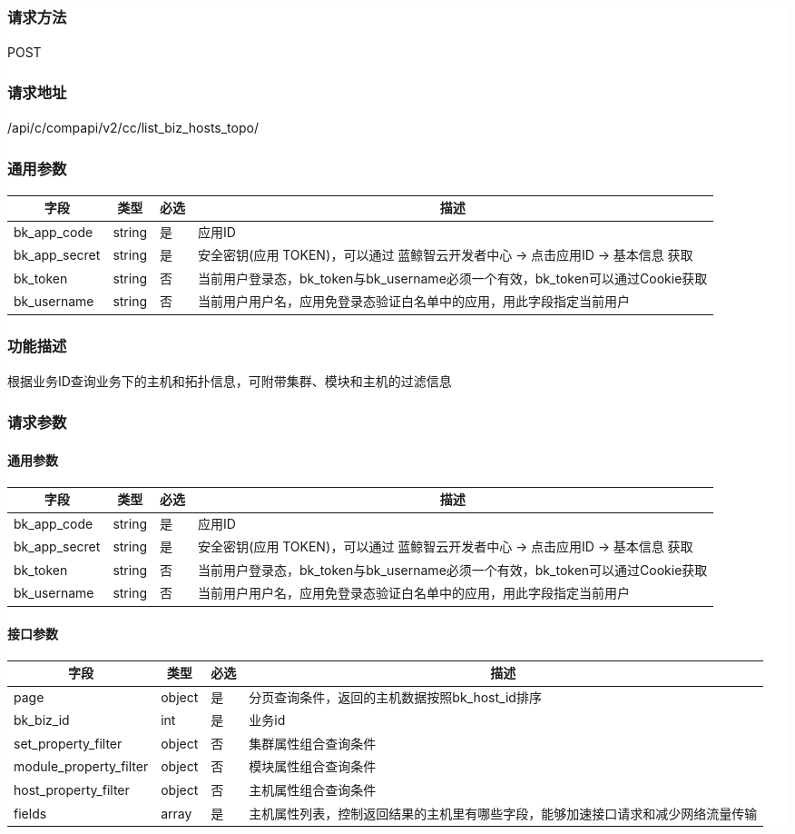 
### 请求方法

POST


### 请求地址

/api/c/compapi/v2/cc/list_biz_hosts_topo/


### 通用参数

| 字段 | 类型 | 必选 |  描述 |
|-----------|------------|--------|------------|
| bk_app_code  |  string    | 是 | 应用ID     |
| bk_app_secret|  string    | 是 | 安全密钥(应用 TOKEN)，可以通过 蓝鲸智云开发者中心 -> 点击应用ID -> 基本信息 获取 |
| bk_token     |  string    | 否 | 当前用户登录态，bk_token与bk_username必须一个有效，bk_token可以通过Cookie获取 |
| bk_username  |  string    | 否 | 当前用户用户名，应用免登录态验证白名单中的应用，用此字段指定当前用户 |


### 功能描述

根据业务ID查询业务下的主机和拓扑信息，可附带集群、模块和主机的过滤信息

### 请求参数


#### 通用参数

| 字段          | 类型   | 必选 | 描述                                                         |
| ------------- | ------ | ---- | ------------------------------------------------------------ |
| bk_app_code   | string | 是   | 应用ID                                                       |
| bk_app_secret | string | 是   | 安全密钥(应用 TOKEN)，可以通过 蓝鲸智云开发者中心 -&gt; 点击应用ID -&gt; 基本信息 获取 |
| bk_token      | string | 否   | 当前用户登录态，bk_token与bk_username必须一个有效，bk_token可以通过Cookie获取 |
| bk_username   | string | 否   | 当前用户用户名，应用免登录态验证白名单中的应用，用此字段指定当前用户 |

#### 接口参数

| 字段                   | 类型   | 必选 | 描述                                                         |
| ---------------------- | ------ | ---- | ------------------------------------------------------------ |
| page                   | object | 是   | 分页查询条件，返回的主机数据按照bk_host_id排序               |
| bk_biz_id              | int    | 是   | 业务id                                                       |
| set_property_filter    | object | 否   | 集群属性组合查询条件                                         |
| module_property_filter | object | 否   | 模块属性组合查询条件                                         |
| host_property_filter   | object | 否   | 主机属性组合查询条件                                         |
| fields                 | array  | 是   | 主机属性列表，控制返回结果的主机里有哪些字段，能够加速接口请求和减少网络流量传输 |

